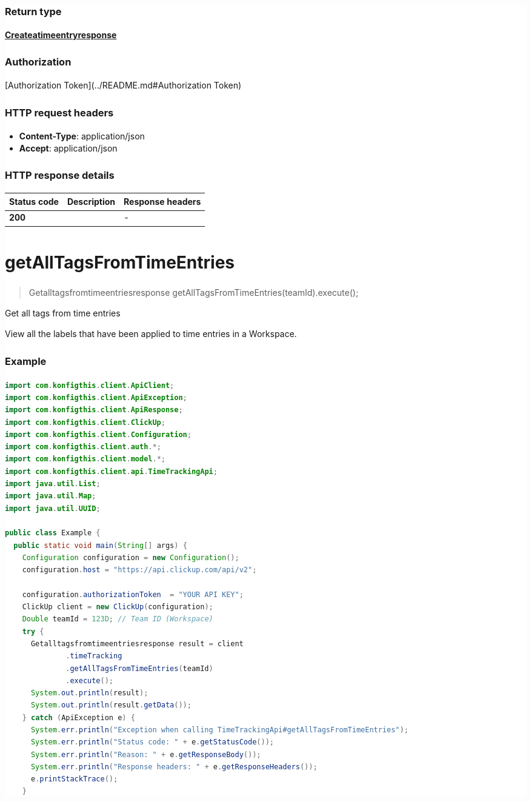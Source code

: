 ### Return type

[**Createatimeentryresponse**](Createatimeentryresponse.md)

### Authorization

[Authorization Token](../README.md#Authorization Token)

### HTTP request headers

 - **Content-Type**: application/json
 - **Accept**: application/json

### HTTP response details
| Status code | Description | Response headers |
|-------------|-------------|------------------|
| **200** |  |  -  |

<a name="getAllTagsFromTimeEntries"></a>
# **getAllTagsFromTimeEntries**
> Getalltagsfromtimeentriesresponse getAllTagsFromTimeEntries(teamId).execute();

Get all tags from time entries

View all the labels that have been applied to time entries in a Workspace.

### Example
```java
import com.konfigthis.client.ApiClient;
import com.konfigthis.client.ApiException;
import com.konfigthis.client.ApiResponse;
import com.konfigthis.client.ClickUp;
import com.konfigthis.client.Configuration;
import com.konfigthis.client.auth.*;
import com.konfigthis.client.model.*;
import com.konfigthis.client.api.TimeTrackingApi;
import java.util.List;
import java.util.Map;
import java.util.UUID;

public class Example {
  public static void main(String[] args) {
    Configuration configuration = new Configuration();
    configuration.host = "https://api.clickup.com/api/v2";
    
    configuration.authorizationToken  = "YOUR API KEY";
    ClickUp client = new ClickUp(configuration);
    Double teamId = 123D; // Team ID (Workspace)
    try {
      Getalltagsfromtimeentriesresponse result = client
              .timeTracking
              .getAllTagsFromTimeEntries(teamId)
              .execute();
      System.out.println(result);
      System.out.println(result.getData());
    } catch (ApiException e) {
      System.err.println("Exception when calling TimeTrackingApi#getAllTagsFromTimeEntries");
      System.err.println("Status code: " + e.getStatusCode());
      System.err.println("Reason: " + e.getResponseBody());
      System.err.println("Response headers: " + e.getResponseHeaders());
      e.printStackTrace();
    }

```